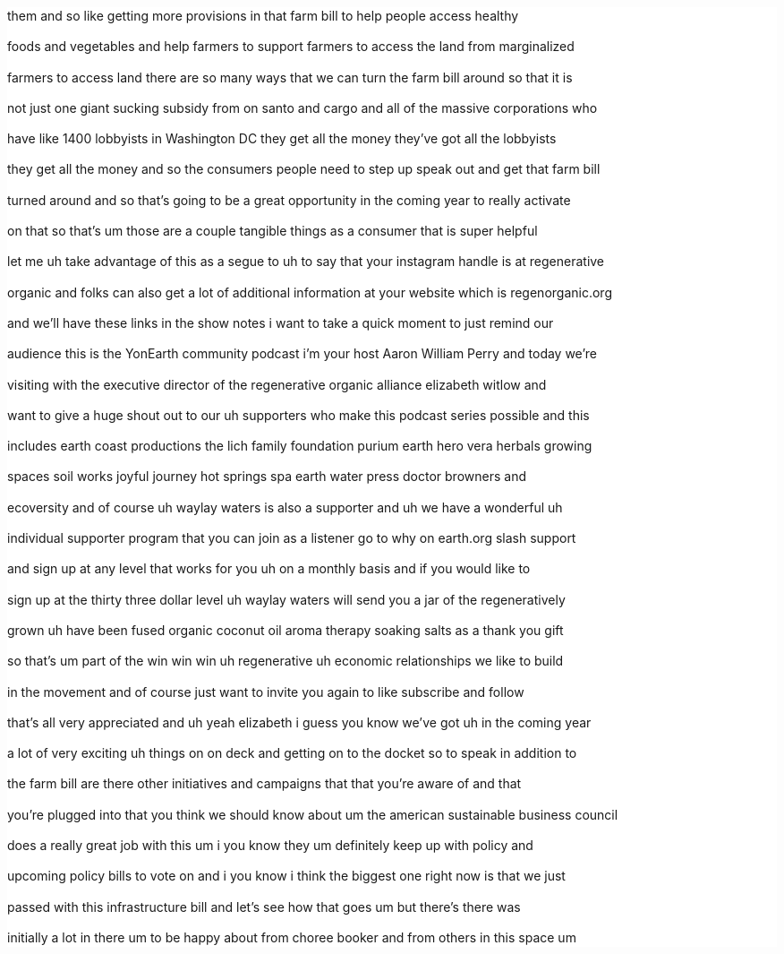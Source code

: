 them and so like getting more provisions in that farm bill to help people access healthy

foods and vegetables and help farmers to support farmers to access the land from marginalized

farmers to access land there are so many ways that we can turn the farm bill around so that it is

not just one giant sucking subsidy from on santo and cargo and all of the massive corporations who

have like 1400 lobbyists in Washington DC they get all the money they’ve got all the lobbyists

they get all the money and so the consumers people need to step up speak out and get that farm bill

turned around and so that’s going to be a great opportunity in the coming year to really activate

on that so that’s um those are a couple tangible things as a consumer that is super helpful

let me uh take advantage of this as a segue to uh to say that your instagram handle is at regenerative

organic and folks can also get a lot of additional information at your website which is regenorganic.org

and we’ll have these links in the show notes i want to take a quick moment to just remind our

audience this is the YonEarth community podcast i’m your host Aaron William Perry and today we’re

visiting with the executive director of the regenerative organic alliance elizabeth witlow and

want to give a huge shout out to our uh supporters who make this podcast series possible and this

includes earth coast productions the lich family foundation purium earth hero vera herbals growing

spaces soil works joyful journey hot springs spa earth water press doctor browners and

ecoversity and of course uh waylay waters is also a supporter and uh we have a wonderful uh

individual supporter program that you can join as a listener go to why on earth.org slash support

and sign up at any level that works for you uh on a monthly basis and if you would like to

sign up at the thirty three dollar level uh waylay waters will send you a jar of the regeneratively

grown uh have been fused organic coconut oil aroma therapy soaking salts as a thank you gift

so that’s um part of the win win win uh regenerative uh economic relationships we like to build

in the movement and of course just want to invite you again to like subscribe and follow

that’s all very appreciated and uh yeah elizabeth i guess you know we’ve got uh in the coming year

a lot of very exciting uh things on on deck and getting on to the docket so to speak in addition to

the farm bill are there other initiatives and campaigns that that you’re aware of and that

you’re plugged into that you think we should know about um the american sustainable business council

does a really great job with this um i you know they um definitely keep up with policy and

upcoming policy bills to vote on and i you know i think the biggest one right now is that we just

passed with this infrastructure bill and let’s see how that goes um but there’s there was

initially a lot in there um to be happy about from choree booker and from others in this space um
